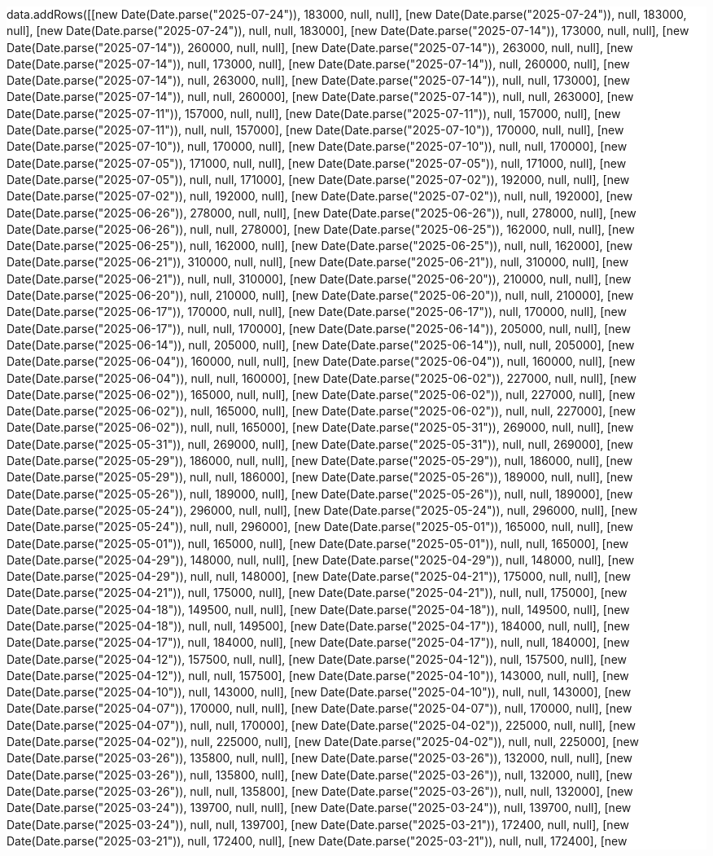 
data.addRows([[new Date(Date.parse("2025-07-24")), 183000, null, null], [new Date(Date.parse("2025-07-24")), null, 183000, null], [new Date(Date.parse("2025-07-24")), null, null, 183000], [new Date(Date.parse("2025-07-14")), 173000, null, null], [new Date(Date.parse("2025-07-14")), 260000, null, null], [new Date(Date.parse("2025-07-14")), 263000, null, null], [new Date(Date.parse("2025-07-14")), null, 173000, null], [new Date(Date.parse("2025-07-14")), null, 260000, null], [new Date(Date.parse("2025-07-14")), null, 263000, null], [new Date(Date.parse("2025-07-14")), null, null, 173000], [new Date(Date.parse("2025-07-14")), null, null, 260000], [new Date(Date.parse("2025-07-14")), null, null, 263000], [new Date(Date.parse("2025-07-11")), 157000, null, null], [new Date(Date.parse("2025-07-11")), null, 157000, null], [new Date(Date.parse("2025-07-11")), null, null, 157000], [new Date(Date.parse("2025-07-10")), 170000, null, null], [new Date(Date.parse("2025-07-10")), null, 170000, null], [new Date(Date.parse("2025-07-10")), null, null, 170000], [new Date(Date.parse("2025-07-05")), 171000, null, null], [new Date(Date.parse("2025-07-05")), null, 171000, null], [new Date(Date.parse("2025-07-05")), null, null, 171000], [new Date(Date.parse("2025-07-02")), 192000, null, null], [new Date(Date.parse("2025-07-02")), null, 192000, null], [new Date(Date.parse("2025-07-02")), null, null, 192000], [new Date(Date.parse("2025-06-26")), 278000, null, null], [new Date(Date.parse("2025-06-26")), null, 278000, null], [new Date(Date.parse("2025-06-26")), null, null, 278000], [new Date(Date.parse("2025-06-25")), 162000, null, null], [new Date(Date.parse("2025-06-25")), null, 162000, null], [new Date(Date.parse("2025-06-25")), null, null, 162000], [new Date(Date.parse("2025-06-21")), 310000, null, null], [new Date(Date.parse("2025-06-21")), null, 310000, null], [new Date(Date.parse("2025-06-21")), null, null, 310000], [new Date(Date.parse("2025-06-20")), 210000, null, null], [new Date(Date.parse("2025-06-20")), null, 210000, null], [new Date(Date.parse("2025-06-20")), null, null, 210000], [new Date(Date.parse("2025-06-17")), 170000, null, null], [new Date(Date.parse("2025-06-17")), null, 170000, null], [new Date(Date.parse("2025-06-17")), null, null, 170000], [new Date(Date.parse("2025-06-14")), 205000, null, null], [new Date(Date.parse("2025-06-14")), null, 205000, null], [new Date(Date.parse("2025-06-14")), null, null, 205000], [new Date(Date.parse("2025-06-04")), 160000, null, null], [new Date(Date.parse("2025-06-04")), null, 160000, null], [new Date(Date.parse("2025-06-04")), null, null, 160000], [new Date(Date.parse("2025-06-02")), 227000, null, null], [new Date(Date.parse("2025-06-02")), 165000, null, null], [new Date(Date.parse("2025-06-02")), null, 227000, null], [new Date(Date.parse("2025-06-02")), null, 165000, null], [new Date(Date.parse("2025-06-02")), null, null, 227000], [new Date(Date.parse("2025-06-02")), null, null, 165000], [new Date(Date.parse("2025-05-31")), 269000, null, null], [new Date(Date.parse("2025-05-31")), null, 269000, null], [new Date(Date.parse("2025-05-31")), null, null, 269000], [new Date(Date.parse("2025-05-29")), 186000, null, null], [new Date(Date.parse("2025-05-29")), null, 186000, null], [new Date(Date.parse("2025-05-29")), null, null, 186000], [new Date(Date.parse("2025-05-26")), 189000, null, null], [new Date(Date.parse("2025-05-26")), null, 189000, null], [new Date(Date.parse("2025-05-26")), null, null, 189000], [new Date(Date.parse("2025-05-24")), 296000, null, null], [new Date(Date.parse("2025-05-24")), null, 296000, null], [new Date(Date.parse("2025-05-24")), null, null, 296000], [new Date(Date.parse("2025-05-01")), 165000, null, null], [new Date(Date.parse("2025-05-01")), null, 165000, null], [new Date(Date.parse("2025-05-01")), null, null, 165000], [new Date(Date.parse("2025-04-29")), 148000, null, null], [new Date(Date.parse("2025-04-29")), null, 148000, null], [new Date(Date.parse("2025-04-29")), null, null, 148000], [new Date(Date.parse("2025-04-21")), 175000, null, null], [new Date(Date.parse("2025-04-21")), null, 175000, null], [new Date(Date.parse("2025-04-21")), null, null, 175000], [new Date(Date.parse("2025-04-18")), 149500, null, null], [new Date(Date.parse("2025-04-18")), null, 149500, null], [new Date(Date.parse("2025-04-18")), null, null, 149500], [new Date(Date.parse("2025-04-17")), 184000, null, null], [new Date(Date.parse("2025-04-17")), null, 184000, null], [new Date(Date.parse("2025-04-17")), null, null, 184000], [new Date(Date.parse("2025-04-12")), 157500, null, null], [new Date(Date.parse("2025-04-12")), null, 157500, null], [new Date(Date.parse("2025-04-12")), null, null, 157500], [new Date(Date.parse("2025-04-10")), 143000, null, null], [new Date(Date.parse("2025-04-10")), null, 143000, null], [new Date(Date.parse("2025-04-10")), null, null, 143000], [new Date(Date.parse("2025-04-07")), 170000, null, null], [new Date(Date.parse("2025-04-07")), null, 170000, null], [new Date(Date.parse("2025-04-07")), null, null, 170000], [new Date(Date.parse("2025-04-02")), 225000, null, null], [new Date(Date.parse("2025-04-02")), null, 225000, null], [new Date(Date.parse("2025-04-02")), null, null, 225000], [new Date(Date.parse("2025-03-26")), 135800, null, null], [new Date(Date.parse("2025-03-26")), 132000, null, null], [new Date(Date.parse("2025-03-26")), null, 135800, null], [new Date(Date.parse("2025-03-26")), null, 132000, null], [new Date(Date.parse("2025-03-26")), null, null, 135800], [new Date(Date.parse("2025-03-26")), null, null, 132000], [new Date(Date.parse("2025-03-24")), 139700, null, null], [new Date(Date.parse("2025-03-24")), null, 139700, null], [new Date(Date.parse("2025-03-24")), null, null, 139700], [new Date(Date.parse("2025-03-21")), 172400, null, null], [new Date(Date.parse("2025-03-21")), null, 172400, null], [new Date(Date.parse("2025-03-21")), null, null, 172400], [new